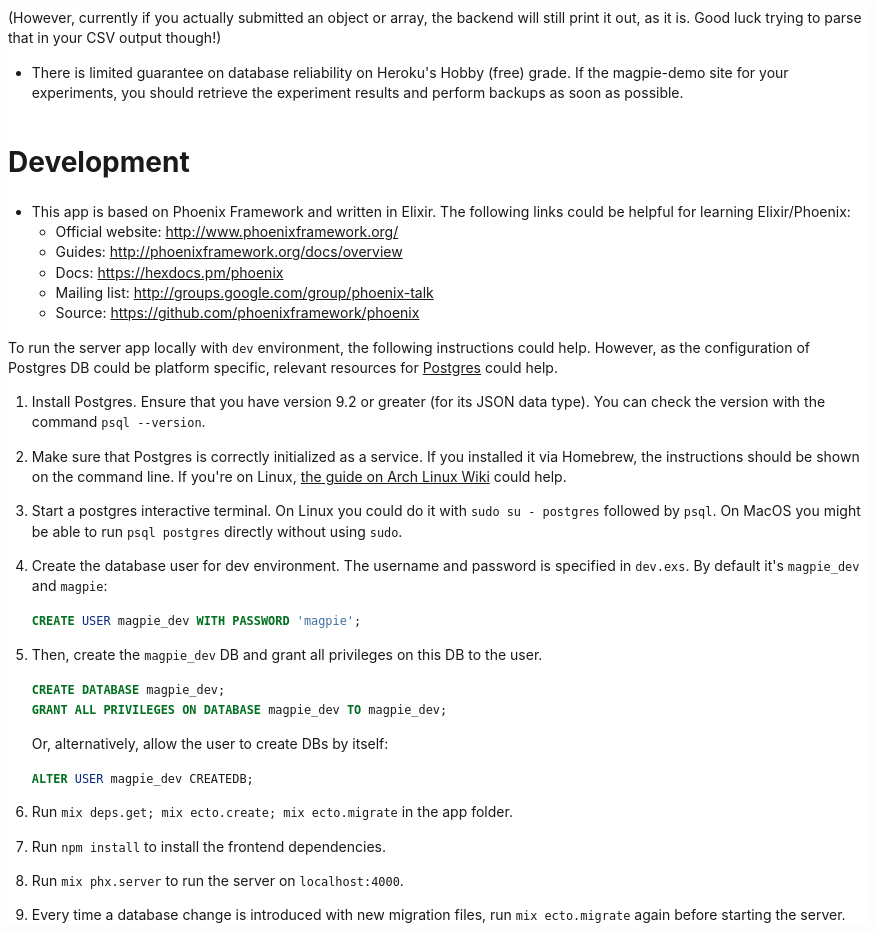   (However, currently if you actually submitted an object or array, the backend will still print it out, as it is. Good luck trying to parse that in your CSV output though!)

- There is limited guarantee on database reliability on Heroku's Hobby (free) grade. If the magpie-demo site for your experiments, you should retrieve the experiment results and perform backups as soon as possible.

# Development

- This app is based on Phoenix Framework and written in Elixir. The following links could be helpful for learning Elixir/Phoenix:
  - Official website: http://www.phoenixframework.org/
  - Guides: http://phoenixframework.org/docs/overview
  - Docs: https://hexdocs.pm/phoenix
  - Mailing list: http://groups.google.com/group/phoenix-talk
  - Source: https://github.com/phoenixframework/phoenix

To run the server app locally with `dev` environment, the following instructions could help. However, as the configuration of Postgres DB could be platform specific, relevant resources for [Postgres](https://www.postgresql.org/) could help.

1. Install Postgres. Ensure that you have version 9.2 or greater (for its JSON data type). You can check the version with the command `psql --version`.
2. Make sure that Postgres is correctly initialized as a service. If you installed it via Homebrew, the instructions should be shown on the command line. If you're on Linux, [the guide on Arch Linux Wiki](https://wiki.archlinux.org/index.php/PostgreSQL#Initial_configuration) could help.
3. Start a postgres interactive terminal. On Linux you could do it with `sudo su - postgres` followed by `psql`. On MacOS you might be able to run `psql postgres` directly without using `sudo`.
4. Create the database user for dev environment. The username and password is specified in `dev.exs`. By default it's `magpie_dev` and `magpie`:

   ```sql
   CREATE USER magpie_dev WITH PASSWORD 'magpie';
   ```

5. Then, create the `magpie_dev` DB and grant all privileges on this DB to the user.

   ```sql
   CREATE DATABASE magpie_dev;
   GRANT ALL PRIVILEGES ON DATABASE magpie_dev TO magpie_dev;
   ```

   Or, alternatively, allow the user to create DBs by itself:

   ```sql
   ALTER USER magpie_dev CREATEDB;
   ```

6. Run `mix deps.get; mix ecto.create; mix ecto.migrate` in the app folder.

7. Run `npm install` to install the frontend dependencies.

8. Run `mix phx.server` to run the server on `localhost:4000`.

9. Every time a database change is introduced with new migration files, run `mix ecto.migrate` again before starting the server.
